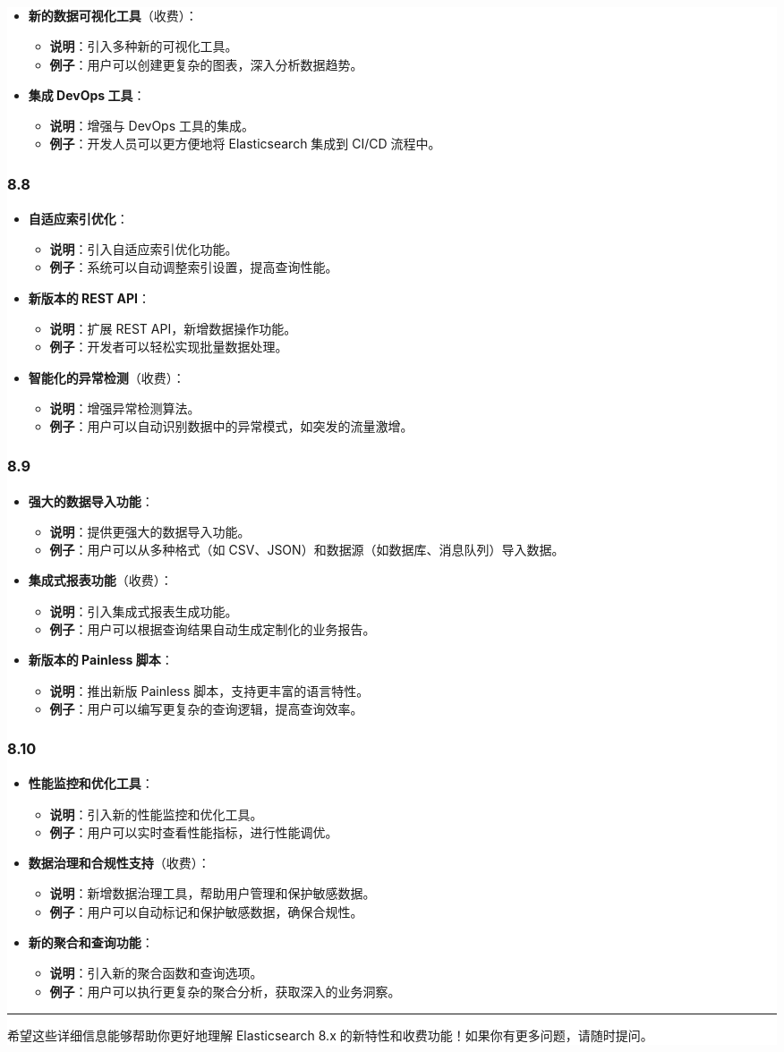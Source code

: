 - **新的数据可视化工具**（收费）：
  - **说明**：引入多种新的可视化工具。
  - **例子**：用户可以创建更复杂的图表，深入分析数据趋势。

- **集成 DevOps 工具**：
  - **说明**：增强与 DevOps 工具的集成。
  - **例子**：开发人员可以更方便地将 Elasticsearch 集成到 CI/CD 流程中。

### 8.8
- **自适应索引优化**：
  - **说明**：引入自适应索引优化功能。
  - **例子**：系统可以自动调整索引设置，提高查询性能。

- **新版本的 REST API**：
  - **说明**：扩展 REST API，新增数据操作功能。
  - **例子**：开发者可以轻松实现批量数据处理。

- **智能化的异常检测**（收费）：
  - **说明**：增强异常检测算法。
  - **例子**：用户可以自动识别数据中的异常模式，如突发的流量激增。

### 8.9
- **强大的数据导入功能**：
  - **说明**：提供更强大的数据导入功能。
  - **例子**：用户可以从多种格式（如 CSV、JSON）和数据源（如数据库、消息队列）导入数据。

- **集成式报表功能**（收费）：
  - **说明**：引入集成式报表生成功能。
  - **例子**：用户可以根据查询结果自动生成定制化的业务报告。

- **新版本的 Painless 脚本**：
  - **说明**：推出新版 Painless 脚本，支持更丰富的语言特性。
  - **例子**：用户可以编写更复杂的查询逻辑，提高查询效率。

### 8.10
- **性能监控和优化工具**：
  - **说明**：引入新的性能监控和优化工具。
  - **例子**：用户可以实时查看性能指标，进行性能调优。

- **数据治理和合规性支持**（收费）：
  - **说明**：新增数据治理工具，帮助用户管理和保护敏感数据。
  - **例子**：用户可以自动标记和保护敏感数据，确保合规性。

- **新的聚合和查询功能**：
  - **说明**：引入新的聚合函数和查询选项。
  - **例子**：用户可以执行更复杂的聚合分析，获取深入的业务洞察。

---

希望这些详细信息能够帮助你更好地理解 Elasticsearch 8.x 的新特性和收费功能！如果你有更多问题，请随时提问。